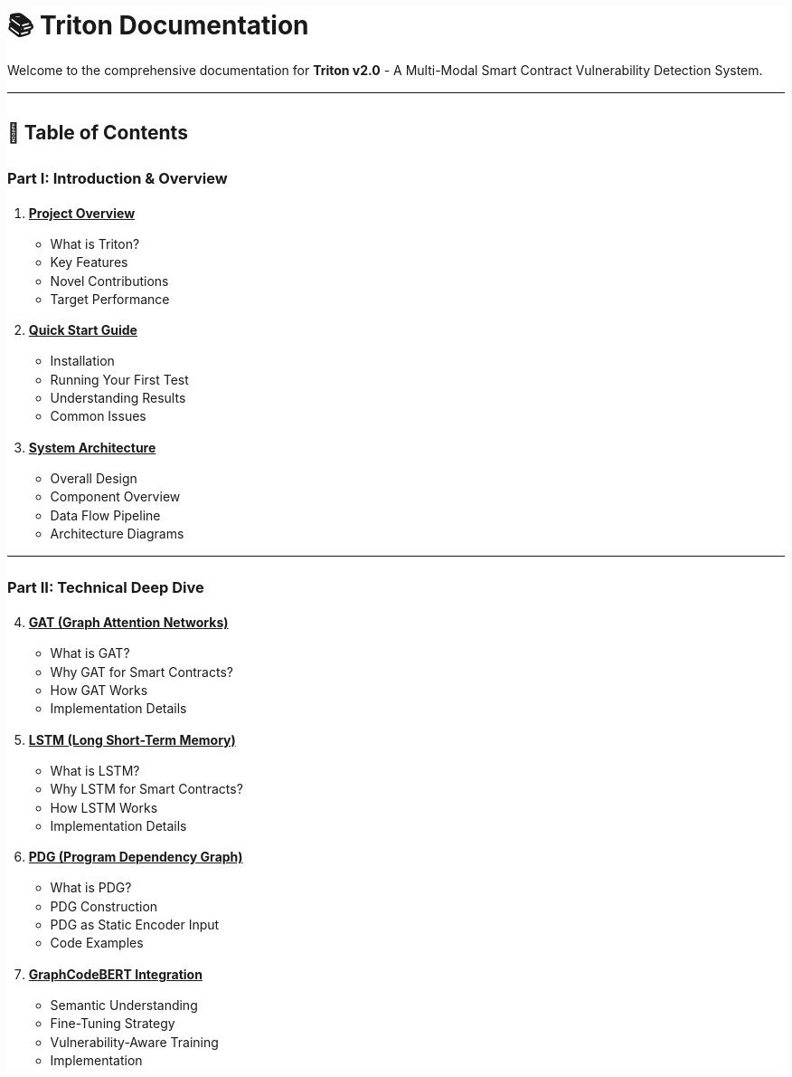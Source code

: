 # 📚 Triton Documentation

Welcome to the comprehensive documentation for **Triton v2.0** - A Multi-Modal Smart Contract Vulnerability Detection System.

---

## 📖 Table of Contents

### Part I: Introduction & Overview
1. [**Project Overview**](01-project-overview.md)
   - What is Triton?
   - Key Features
   - Novel Contributions
   - Target Performance

2. [**Quick Start Guide**](02-quick-start.md)
   - Installation
   - Running Your First Test
   - Understanding Results
   - Common Issues

3. [**System Architecture**](03-system-architecture.md)
   - Overall Design
   - Component Overview
   - Data Flow Pipeline
   - Architecture Diagrams

---

### Part II: Technical Deep Dive

4. [**GAT (Graph Attention Networks)**](04-gat-explained.md)
   - What is GAT?
   - Why GAT for Smart Contracts?
   - How GAT Works
   - Implementation Details

5. [**LSTM (Long Short-Term Memory)**](05-lstm-explained.md)
   - What is LSTM?
   - Why LSTM for Smart Contracts?
   - How LSTM Works
   - Implementation Details

6. [**PDG (Program Dependency Graph)**](06-pdg-explained.md)
   - What is PDG?
   - PDG Construction
   - PDG as Static Encoder Input
   - Code Examples

7. [**GraphCodeBERT Integration**](07-graphcodebert.md)
   - Semantic Understanding
   - Fine-Tuning Strategy
   - Vulnerability-Aware Training
   - Implementation
